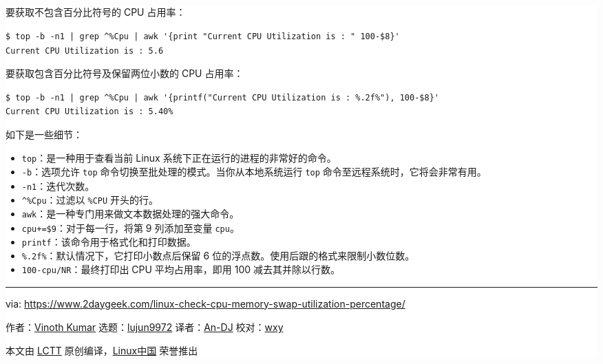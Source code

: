 要获取不包含百分比符号的 CPU 占用率：



```
$ top -b -n1 | grep ^%Cpu | awk '{print "Current CPU Utilization is : " 100-$8}'
Current CPU Utilization is : 5.6
```

要获取包含百分比符号及保留两位小数的 CPU 占用率：



```
$ top -b -n1 | grep ^%Cpu | awk '{printf("Current CPU Utilization is : %.2f%"), 100-$8}'
Current CPU Utilization is : 5.40%
```

如下是一些细节：


* `top`：是一种用于查看当前 Linux 系统下正在运行的进程的非常好的命令。
* `-b`：选项允许 `top` 命令切换至批处理的模式。当你从本地系统运行 `top` 命令至远程系统时，它将会非常有用。
* `-n1`：迭代次数。
* `^%Cpu`：过滤以 `%CPU` 开头的行。
* `awk`：是一种专门用来做文本数据处理的强大命令。
* `cpu+=$9`：对于每一行，将第 9 列添加至变量 `cpu`。
* `printf`：该命令用于格式化和打印数据。
* `%.2f%`：默认情况下，它打印小数点后保留 6 位的浮点数。使用后跟的格式来限制小数位数。
* `100-cpu/NR`：最终打印出 CPU 平均占用率，即用 100 减去其并除以行数。




---


via: <https://www.2daygeek.com/linux-check-cpu-memory-swap-utilization-percentage/>


作者：[Vinoth Kumar](https://www.2daygeek.com/author/vinoth/) 选题：[lujun9972](https://github.com/lujun9972) 译者：[An-DJ](https://github.com/An-DJ) 校对：[wxy](https://github.com/wxy)


本文由 [LCTT](https://github.com/LCTT/TranslateProject) 原创编译，[Linux中国](https://linux.cn/) 荣誉推出